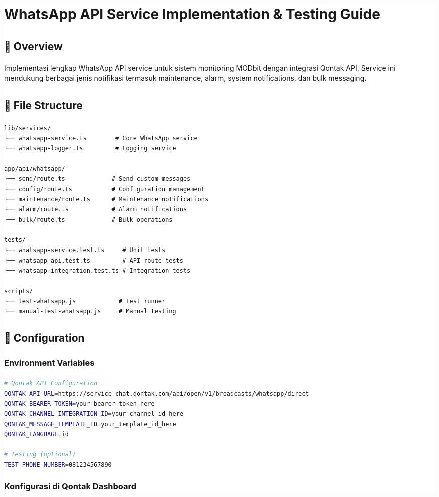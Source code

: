 # WhatsApp API Service Implementation & Testing Guide

## 🎯 Overview

Implementasi lengkap WhatsApp API service untuk sistem monitoring MODbit dengan integrasi Qontak API. Service ini mendukung berbagai jenis notifikasi termasuk maintenance, alarm, system notifications, dan bulk messaging.

## 📂 File Structure

```
lib/services/
├── whatsapp-service.ts        # Core WhatsApp service
└── whatsapp-logger.ts         # Logging service

app/api/whatsapp/
├── send/route.ts             # Send custom messages
├── config/route.ts           # Configuration management
├── maintenance/route.ts      # Maintenance notifications
├── alarm/route.ts            # Alarm notifications
└── bulk/route.ts             # Bulk operations

tests/
├── whatsapp-service.test.ts     # Unit tests
├── whatsapp-api.test.ts         # API route tests
└── whatsapp-integration.test.ts # Integration tests

scripts/
├── test-whatsapp.js            # Test runner
└── manual-test-whatsapp.js     # Manual testing
```

## 🔧 Configuration

### Environment Variables

```bash
# Qontak API Configuration
QONTAK_API_URL=https://service-chat.qontak.com/api/open/v1/broadcasts/whatsapp/direct
QONTAK_BEARER_TOKEN=your_bearer_token_here
QONTAK_CHANNEL_INTEGRATION_ID=your_channel_id_here
QONTAK_MESSAGE_TEMPLATE_ID=your_template_id_here
QONTAK_LANGUAGE=id

# Testing (optional)
TEST_PHONE_NUMBER=081234567890
```

### Konfigurasi di Qontak Dashboard
